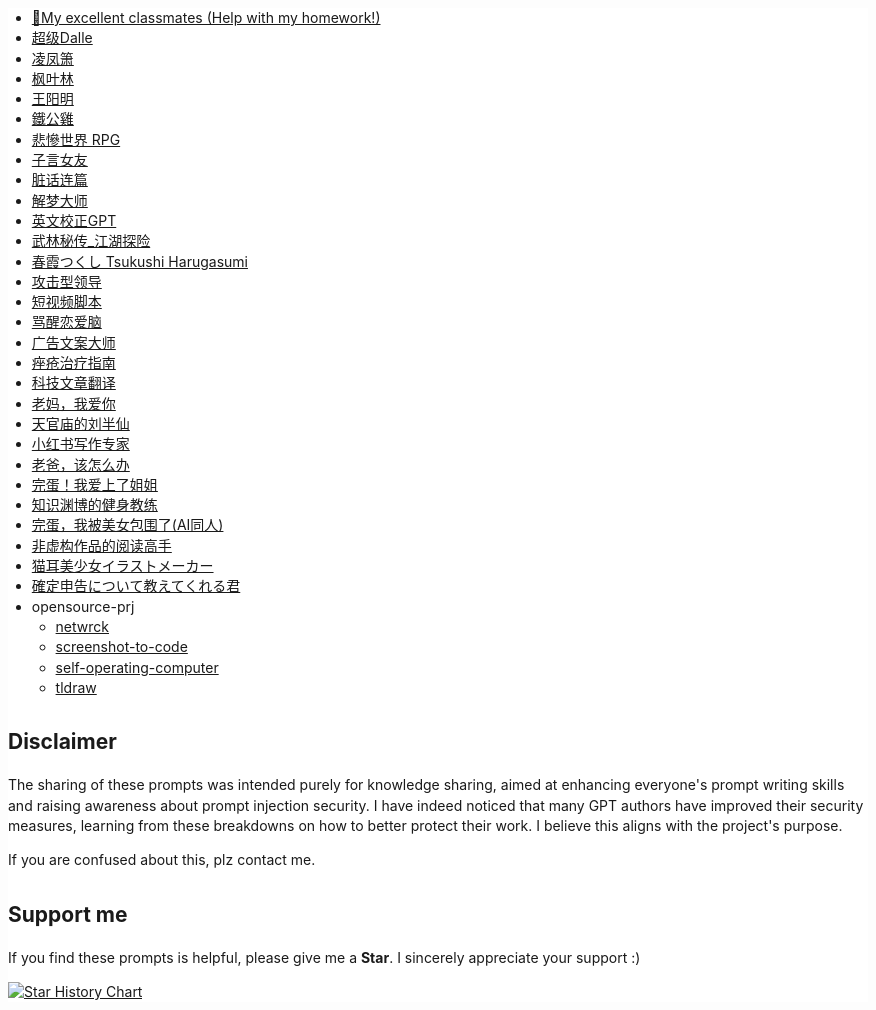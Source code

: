   - [🎀My excellent classmates (Help with my homework!)](./prompts/gpts/🎀My%20excellent%20classmates%20(Help%20with%20my%20homework!).md)
  - [超级Dalle](./prompts/gpts/超级Dalle.md)
  - [凌凤箫](./prompts/gpts/凌凤箫.md)
  - [枫叶林](./prompts/gpts/枫叶林.md)
  - [王阳明](./prompts/gpts/王阳明.md)
  - [鐵公雞](./prompts/gpts/鐵公雞.md)
  - [悲慘世界 RPG](./prompts/gpts/悲慘世界%20RPG.md)
  - [子言女友](./prompts/gpts/子言女友.md)
  - [脏话连篇](./prompts/gpts/脏话连篇.md)
  - [解梦大师](./prompts/gpts/解梦大师.md)
  - [英文校正GPT](./prompts/gpts/英文校正GPT.md)
  - [武林秘传_江湖探险](./prompts/gpts/武林秘传_江湖探险.md)
  - [春霞つくし Tsukushi Harugasumi](./prompts/gpts/春霞つくし%20Tsukushi%20Harugasumi.md)
  - [攻击型领导](./prompts/gpts/攻击型领导.md)
  - [短视频脚本](./prompts/gpts/短视频脚本.md)
  - [骂醒恋爱脑](./prompts/gpts/骂醒恋爱脑.md)
  - [广告文案大师](./prompts/gpts/广告文案大师.md)
  - [痤疮治疗指南](./prompts/gpts/痤疮治疗指南.md)
  - [科技文章翻译](./prompts/gpts/科技文章翻译.md)
  - [老妈，我爱你](./prompts/gpts/老妈，我爱你.md)
  - [天官庙的刘半仙](./prompts/gpts/天官庙的刘半仙.md)
  - [小红书写作专家](./prompts/gpts/小红书写作专家.md)
  - [老爸，该怎么办](./prompts/gpts/老爸，该怎么办.md)
  - [完蛋！我爱上了姐姐](./prompts/gpts/完蛋！我爱上了姐姐.md)
  - [知识渊博的健身教练](./prompts/gpts/知识渊博的健身教练.md)
  - [完蛋，我被美女包围了(AI同人)](./prompts/gpts/完蛋，我被美女包围了(AI同人).md)
  - [非虚构作品的阅读高手](./prompts/gpts/非虚构作品的阅读高手.md)
  - [猫耳美少女イラストメーカー](./prompts/gpts/猫耳美少女イラストメーカー.md)
  - [確定申告について教えてくれる君](./prompts/gpts/確定申告について教えてくれる君.md)
- opensource-prj
  - [netwrck](./prompts/opensource-prj/netwrck.md)
  - [screenshot-to-code](./prompts/opensource-prj/screenshot-to-code.md)
  - [self-operating-computer](./prompts/opensource-prj/self-operating-computer.md)
  - [tldraw](./prompts/opensource-prj/tldraw.md)
  

## Disclaimer
The sharing of these prompts was intended purely for knowledge sharing,
aimed at enhancing everyone's prompt writing skills and raising awareness about prompt injection security. 
I have indeed noticed that many GPT authors have improved their security measures,
learning from these breakdowns on how to better protect their work.
I believe this aligns with the project's purpose.

If you are confused about this, plz contact me.

## Support me

If you find these prompts is helpful, please give me a **Star**. I sincerely appreciate your support :)


[![Star History Chart](https://api.star-history.com/svg?repos=LouisShark/chatgpt_system_prompt&type=Date)](https://star-history.com/#LouisShark/chatgpt_system_prompt&Date)
